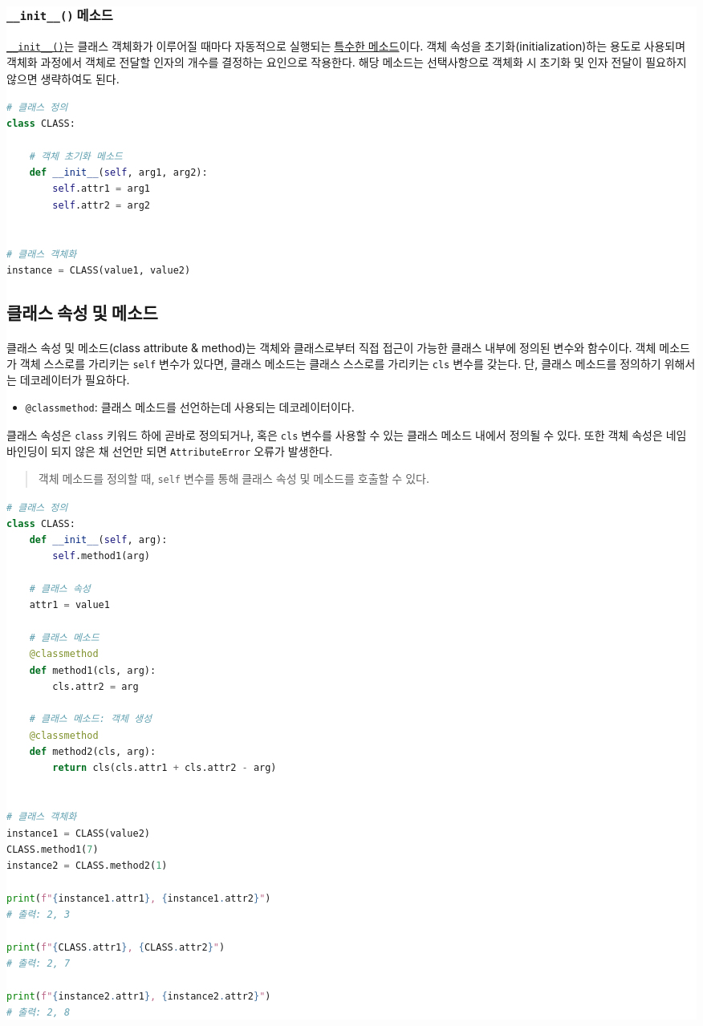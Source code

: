 ### `__init__()` 메소드
[`__init__()`](https://docs.python.org/3/reference/datamodel.html#object.__init__)는 클래스 객체화가 이루어질 때마다 자동적으로 실행되는 [특수한 메소드](#매직-메소드)이다. 객체 속성을 초기화(initialization)하는 용도로 사용되며 객체화 과정에서 객체로 전달할 인자의 개수를 결정하는 요인으로 작용한다. 해당 메소드는 선택사항으로 객체화 시 초기화 및 인자 전달이 필요하지 않으면 생략하여도 된다.

```python
# 클래스 정의
class CLASS:

    # 객체 초기화 메소드
    def __init__(self, arg1, arg2):
        self.attr1 = arg1
        self.attr2 = arg2


# 클래스 객체화
instance = CLASS(value1, value2)
```

## 클래스 속성 및 메소드
클래스 속성 및 메소드(class attribute & method)는 객체와 클래스로부터 직접 접근이 가능한 클래스 내부에 정의된 변수와 함수이다. 객체 메소드가 객체 스스로를 가리키는 `self` 변수가 있다면, 클래스 메소드는 클래스 스스로를 가리키는 `cls` 변수를 갖는다. 단, 클래스 메소드를 정의하기 위해서는 데코레이터가 필요하다.

* `@classmethod`: 클래스 메소드를 선언하는데 사용되는 데코레이터이다.

클래스 속성은 `class` 키워드 하에 곧바로 정의되거나, 혹은 `cls` 변수를 사용할 수 있는 클래스 메소드 내에서 정의될 수 있다. 또한 객체 속성은 네임 바인딩이 되지 않은 채 선언만 되면 `AttributeError` 오류가 발생한다.

>  객체 메소드를 정의할 때, `self` 변수를 통해 클래스 속성 및 메소드를 호출할 수 있다.

```python
# 클래스 정의
class CLASS:
    def __init__(self, arg):
        self.method1(arg)

    # 클래스 속성
    attr1 = value1

    # 클래스 메소드
    @classmethod
    def method1(cls, arg):
        cls.attr2 = arg
    
    # 클래스 메소드: 객체 생성
    @classmethod
    def method2(cls, arg):
        return cls(cls.attr1 + cls.attr2 - arg)
    

# 클래스 객체화
instance1 = CLASS(value2)
CLASS.method1(7)
instance2 = CLASS.method2(1)

print(f"{instance1.attr1}, {instance1.attr2}")
# 출력: 2, 3

print(f"{CLASS.attr1}, {CLASS.attr2}")
# 출력: 2, 7

print(f"{instance2.attr1}, {instance2.attr2}")
# 출력: 2, 8
```
